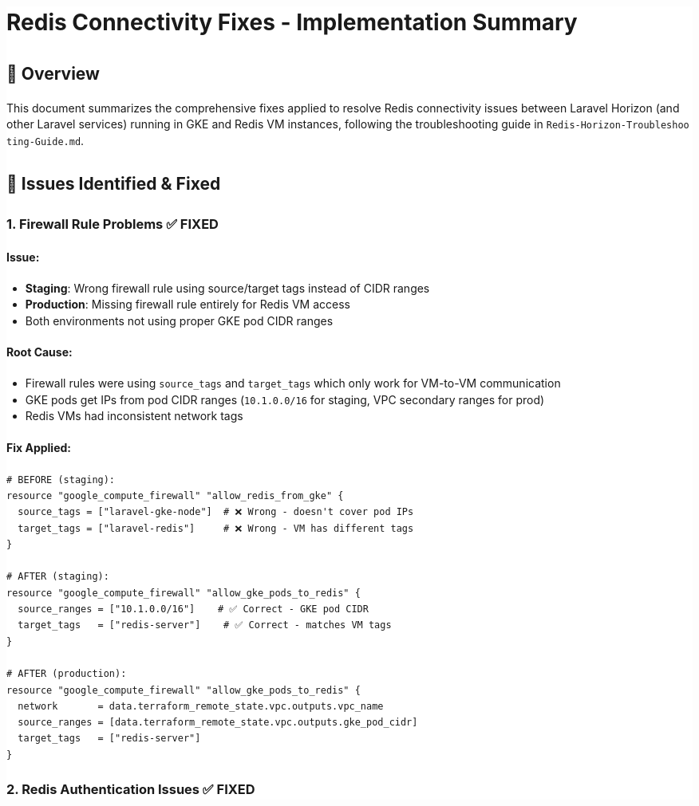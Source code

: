 # Redis Connectivity Fixes - Implementation Summary

## 🎯 Overview

This document summarizes the comprehensive fixes applied to resolve Redis connectivity issues between Laravel Horizon (and other Laravel services) running in GKE and Redis VM instances, following the troubleshooting guide in `Redis-Horizon-Troubleshooting-Guide.md`.

## 🚨 Issues Identified & Fixed

### **1. Firewall Rule Problems** ✅ FIXED

#### **Issue:**

- **Staging**: Wrong firewall rule using source/target tags instead of CIDR ranges
- **Production**: Missing firewall rule entirely for Redis VM access
- Both environments not using proper GKE pod CIDR ranges

#### **Root Cause:**

- Firewall rules were using `source_tags` and `target_tags` which only work for VM-to-VM communication
- GKE pods get IPs from pod CIDR ranges (`10.1.0.0/16` for staging, VPC secondary ranges for prod)
- Redis VMs had inconsistent network tags

#### **Fix Applied:**

```hcl
# BEFORE (staging):
resource "google_compute_firewall" "allow_redis_from_gke" {
  source_tags = ["laravel-gke-node"]  # ❌ Wrong - doesn't cover pod IPs
  target_tags = ["laravel-redis"]     # ❌ Wrong - VM has different tags
}

# AFTER (staging):
resource "google_compute_firewall" "allow_gke_pods_to_redis" {
  source_ranges = ["10.1.0.0/16"]    # ✅ Correct - GKE pod CIDR
  target_tags   = ["redis-server"]    # ✅ Correct - matches VM tags
}

# AFTER (production):
resource "google_compute_firewall" "allow_gke_pods_to_redis" {
  network       = data.terraform_remote_state.vpc.outputs.vpc_name
  source_ranges = [data.terraform_remote_state.vpc.outputs.gke_pod_cidr]
  target_tags   = ["redis-server"]
}
```

### **2. Redis Authentication Issues** ✅ FIXED
